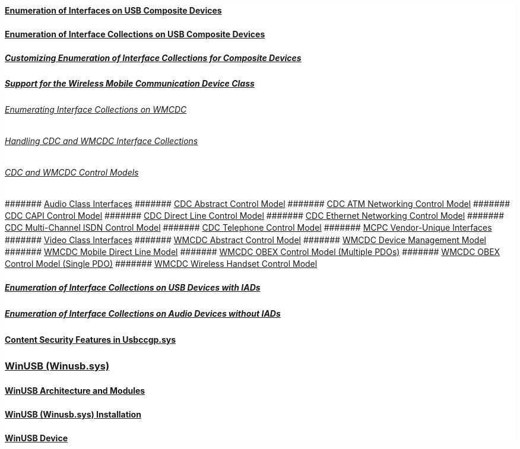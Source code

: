 #### [Enumeration of Interfaces on USB Composite Devices](buses/enumeration-of-interfaces-not-grouped-in-collections.md)
#### [Enumeration of Interface Collections on USB Composite Devices](buses/support-for-interface-collections.md)
##### [Customizing Enumeration of Interface Collections for Composite Devices](buses/custom-enumeration-of-interface-collections-by-vendor-supplied-callbac.md)
##### [Support for the Wireless Mobile Communication Device Class](buses/support-for-the-wireless-mobile-communication-device-class--wmcdc-.md)
###### [Enumerating Interface Collections on WMCDC](buses/enumerating-interface-collections-on-wireless-mobile-communication-dev.md)
###### [Handling CDC and WMCDC Interface Collections](buses/handling-cdc-and-wmcdc-interface-collections.md)
###### [CDC and WMCDC Control Models](buses/cdc-and-wmcdc-control-models.md)
####### [Audio Class Interfaces](buses/audio-class-interfaces.md)
####### [CDC Abstract Control Model](buses/cdc-abstract-control-model.md)
####### [CDC ATM Networking Control Model](buses/cdc-atm-networking-control-model.md)
####### [CDC CAPI Control Model](buses/cdc-capi-control-model.md)
####### [CDC Direct Line Control Model](buses/cdc-direct-line-control-model.md)
####### [CDC Ethernet Networking Control Model](buses/cdc-ethernet-networking-control-model.md)
####### [CDC Multi-Channel ISDN Control Model](buses/cdc-multi-channel-isdn-control-model.md)
####### [CDC Telephone Control Model](buses/cdc-telephone-control-model.md)
####### [MCPC Vendor-Unique Interfaces](buses/mcpc-vendor-unique-interfaces.md)
####### [Video Class Interfaces](buses/video-class-interfaces.md)
####### [WMCDC Abstract Control Model](buses/wmcdc-abstract-control-model.md)
####### [WMCDC Device Management Model](buses/wmcdc-device-management-model.md)
####### [WMCDC Mobile Direct Line Model](buses/wmcdc-mobile-direct-line-model.md)
####### [WMCDC OBEX Control Model (Multiple PDOs)](buses/wmcdc-obex-control-model--multiple-pdos-.md)
####### [WMCDC OBEX Control Model (Single PDO)](buses/wmcdc-obex-control-model--single-pdo-.md)
####### [WMCDC Wireless Handset Control Model](buses/wmcdc-wireless-handset-control-model.md)
##### [Enumeration of Interface Collections on USB Devices with IADs](buses/enumeration-of-interface-collections-on-devices-that-have-iads.md)
##### [Enumeration of Interface Collections on Audio Devices without IADs](buses/enumeration-of-interface-collections-on-audio-devices-without-iads.md)
#### [Content Security Features in Usbccgp.sys](buses/content-security-features-in-the-composite-client-generic-parent-drive.md)
### [WinUSB (Winusb.sys)](buses/winusb.md)
#### [WinUSB Architecture and Modules](buses/winusb-architecture.md)
#### [WinUSB (Winusb.sys) Installation](buses/winusb-installation.md)
#### [WinUSB Device](buses/automatic-installation-of-winusb.md)

